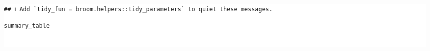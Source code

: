     ## ℹ Add `tidy_fun = broom.helpers::tidy_parameters` to quiet these messages.

``` r
summary_table
```

<div id="agdggtqurm" style="padding-left:0px;padding-right:0px;padding-top:10px;padding-bottom:10px;overflow-x:auto;overflow-y:auto;width:auto;height:auto;">
<style>#agdggtqurm table {
  font-family: system-ui, 'Segoe UI', Roboto, Helvetica, Arial, sans-serif, 'Apple Color Emoji', 'Segoe UI Emoji', 'Segoe UI Symbol', 'Noto Color Emoji';
  -webkit-font-smoothing: antialiased;
  -moz-osx-font-smoothing: grayscale;
}
&#10;#agdggtqurm thead, #agdggtqurm tbody, #agdggtqurm tfoot, #agdggtqurm tr, #agdggtqurm td, #agdggtqurm th {
  border-style: none;
}
&#10;#agdggtqurm p {
  margin: 0;
  padding: 0;
}
&#10;#agdggtqurm .gt_table {
  display: table;
  border-collapse: collapse;
  line-height: normal;
  margin-left: auto;
  margin-right: auto;
  color: #333333;
  font-size: 16px;
  font-weight: normal;
  font-style: normal;
  background-color: #FFFFFF;
  width: auto;
  border-top-style: solid;
  border-top-width: 2px;
  border-top-color: #A8A8A8;
  border-right-style: none;
  border-right-width: 2px;
  border-right-color: #D3D3D3;
  border-bottom-style: solid;
  border-bottom-width: 2px;
  border-bottom-color: #A8A8A8;
  border-left-style: none;
  border-left-width: 2px;
  border-left-color: #D3D3D3;
}
&#10;#agdggtqurm .gt_caption {
  padding-top: 4px;
  padding-bottom: 4px;
}
&#10;#agdggtqurm .gt_title {
  color: #333333;
  font-size: 125%;
  font-weight: initial;
  padding-top: 4px;
  padding-bottom: 4px;
  padding-left: 5px;
  padding-right: 5px;
  border-bottom-color: #FFFFFF;
  border-bottom-width: 0;
}
&#10;#agdggtqurm .gt_subtitle {